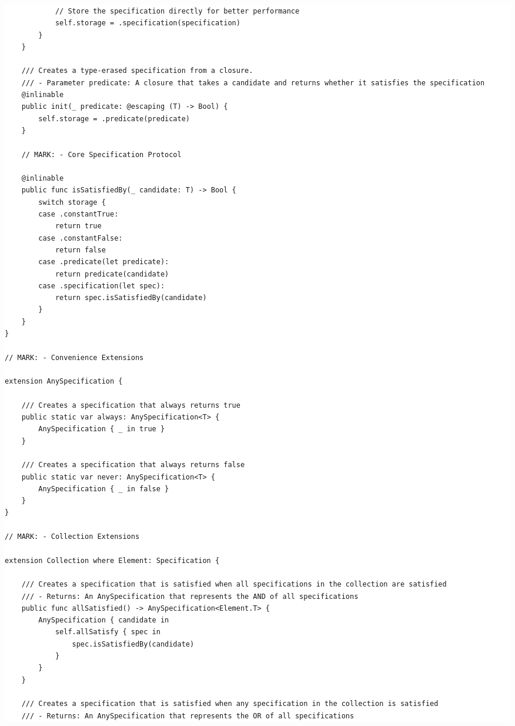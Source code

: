 ```
            // Store the specification directly for better performance
            self.storage = .specification(specification)
        }
    }

    /// Creates a type-erased specification from a closure.
    /// - Parameter predicate: A closure that takes a candidate and returns whether it satisfies the specification
    @inlinable
    public init(_ predicate: @escaping (T) -> Bool) {
        self.storage = .predicate(predicate)
    }

    // MARK: - Core Specification Protocol

    @inlinable
    public func isSatisfiedBy(_ candidate: T) -> Bool {
        switch storage {
        case .constantTrue:
            return true
        case .constantFalse:
            return false
        case .predicate(let predicate):
            return predicate(candidate)
        case .specification(let spec):
            return spec.isSatisfiedBy(candidate)
        }
    }
}

// MARK: - Convenience Extensions

extension AnySpecification {

    /// Creates a specification that always returns true
    public static var always: AnySpecification<T> {
        AnySpecification { _ in true }
    }

    /// Creates a specification that always returns false
    public static var never: AnySpecification<T> {
        AnySpecification { _ in false }
    }
}

// MARK: - Collection Extensions

extension Collection where Element: Specification {

    /// Creates a specification that is satisfied when all specifications in the collection are satisfied
    /// - Returns: An AnySpecification that represents the AND of all specifications
    public func allSatisfied() -> AnySpecification<Element.T> {
        AnySpecification { candidate in
            self.allSatisfy { spec in
                spec.isSatisfiedBy(candidate)
            }
        }
    }

    /// Creates a specification that is satisfied when any specification in the collection is satisfied
    /// - Returns: An AnySpecification that represents the OR of all specifications
```